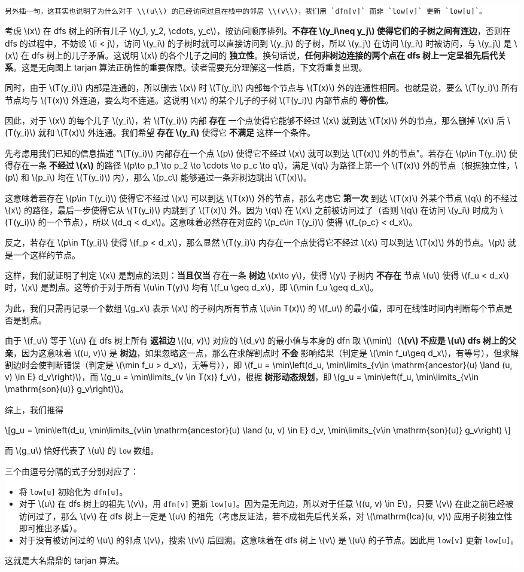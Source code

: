     另外插一句，这其实也说明了为什么对于 \\(u\\) 的已经访问过且在栈中的邻居 \\(v\\)，我们用 `dfn[v]` 而非 `low[v]` 更新 `low[u]`。
    

考虑 \\(x\\) 在 dfs 树上的所有儿子 \\(y\_1, y\_2, \\cdots, y\_c\\)，按访问顺序排列。**不存在 \\(y\_i\\neq y\_j\\) 使得它们的子树之间有连边**，否则在 dfs 的过程中，不妨设 \\(i < j\\)，访问 \\(y\_i\\) 的子树时就可以直接访问到 \\(y\_j\\) 的子树，所以 \\(y\_j\\) 在访问 \\(y\_i\\) 时被访问，与 \\(y\_j\\) 是 \\(x\\) 在 dfs 树上的儿子矛盾。这说明 \\(x\\) 的各个儿子之间的 **独立性**。换句话说，**任何非树边连接的两个点在 dfs 树上一定呈祖先后代关系**。这是无向图上 tarjan 算法正确性的重要保障。读者需要充分理解这一性质，下文将重复出现。

同时，由于 \\(T(y\_i)\\) 内部是连通的，所以删去 \\(x\\) 时 \\(T(y\_i)\\) 内部每个节点与 \\(T(x)\\) 外的连通性相同。也就是说，要么 \\(T(y\_i)\\) 所有节点均与 \\(T(x)\\) 外连通，要么均不连通。这说明 \\(x\\) 的某个儿子的子树 \\(T(y\_i)\\) 内部节点的 **等价性**。

因此，对于 \\(x\\) 的每个儿子 \\(y\_i\\)，若 \\(T(y\_i)\\) 内部 **存在** 一个点使得它能够不经过 \\(x\\) 就到达 \\(T(x)\\) 外的节点，那么删掉 \\(x\\) 后 \\(T(y\_i)\\) 就和 \\(T(x)\\) 外连通。我们希望 **存在 \\(y\_i\\)** 使得它 **不满足** 这样一个条件。

先考虑用我们已知的信息描述 “\\(T(y\_i)\\) 内部存在一个点 \\(p\\) 使得它不经过 \\(x\\) 就可以到达 \\(T(x)\\) 外的节点”。若存在 \\(p\\in T(y\_i)\\) 使得存在一条 **不经过 \\(x\\)** 的路径 \\(p\\to p\_1 \\to p\_2 \\to \\cdots \\to p\_c \\to q\\)，满足 \\(q\\) 为路径上第一个 \\(T(x)\\) 外的节点（根据独立性，\\(p\\) 和 \\(p\_i\\) 均在 \\(T(y\_i)\\) 内），那么 \\(p\_c\\) 能够通过一条非树边跳出 \\(T(x)\\)。

这意味着若存在 \\(p\\in T(y\_i)\\) 使得它不经过 \\(x\\) 可以到达 \\(T(x)\\) 外的节点，那么考虑它 **第一次** 到达 \\(T(x)\\) 外某个节点 \\(q\\) 的不经过 \\(x\\) 的路径，最后一步使得它从 \\(T(y\_i)\\) 内跳到了 \\(T(x)\\) 外。因为 \\(q\\) 在 \\(x\\) 之前被访问过了（否则 \\(q\\) 在访问 \\(y\_i\\) 时成为 \\(T(y\_i)\\) 的一个节点），所以 \\(d\_q < d\_x\\)。这意味着必然存在对应的 \\(p\_c\\in T(y\_i)\\) 使得 \\(f\_{p\_c} < d\_x\\)。

反之，若存在 \\(p\\in T(y\_i)\\) 使得 \\(f\_p < d\_x\\)，那么显然 \\(T(y\_i)\\) 内存在一个点使得它不经过 \\(x\\) 可以到达 \\(T(x)\\) 外的节点。\\(p\\) 就是一个这样的节点。

这样，我们就证明了判定 \\(x\\) 是割点的法则：**当且仅当** 存在一条 **树边** \\(x\\to y\\)，使得 \\(y\\) 子树内 **不存在** 节点 \\(u\\) 使得 \\(f\_u < d\_x\\) 时，\\(x\\) 是割点。这等价于对于所有 \\(u\\in T(y)\\) 均有 \\(f\_u \\geq d\_x\\)，即 \\(\\min f\_u \\geq d\_x\\)。

为此，我们只需再记录一个数组 \\(g\_x\\) 表示 \\(x\\) 的子树内所有节点 \\(u\\in T(x)\\) 的 \\(f\_u\\) 的最小值，即可在线性时间内判断每个节点是否是割点。

由于 \\(f\_u\\) 等于 \\(u\\) 在 dfs 树上所有 **返祖边** \\((u, v)\\) 对应的 \\(d\_v\\) 的最小值与本身的 dfn 取 \\(\\min\\)（**\\(v\\) 不应是 \\(u\\) dfs 树上的父亲**，因为这意味着 \\((u, v)\\) 是 **树边**，如果忽略这一点，那么在求解割点时 **不会** 影响结果（判定是 \\(\\min f\_u\\geq d\_x\\)，有等号），但求解割边时会使判断错误（判定是 \\(\\min f\_u > d\_x\\)，无等号）），即 \\(f\_u = \\min\\left(d\_u, \\min\\limits\_{v\\in \\mathrm{ancestor}(u) \\land (u, v) \\in E} d\_v\\right)\\)，而 \\(g\_u = \\min\\limits\_{v \\in T(x)} f\_v\\)，根据 **树形动态规划**，即 \\(g\_u = \\min\\left(f\_u, \\min\\limits\_{v\\in \\mathrm{son}(u)} g\_v\\right)\\)。

综上，我们推得

\\\[g\_u = \\min\\left(d\_u, \\min\\limits\_{v\\in \\mathrm{ancestor}(u) \\land (u, v) \\in E} d\_v, \\min\\limits\_{v\\in \\mathrm{son}(u)} g\_v\\right) \\\]

而 \\(g\_u\\) 恰好代表了 \\(u\\) 的 `low` 数组。

三个由逗号分隔的式子分别对应了：

*   将 `low[u]` 初始化为 `dfn[u]`。
*   对于 \\(u\\) 在 dfs 树上的祖先 \\(v\\)，用 `dfn[v]` 更新 `low[u]`。因为是无向边，所以对于任意 \\((u, v) \\in E\\)，只要 \\(v\\) 在此之前已经被访问过了，那么 \\(v\\) 在 dfs 树上一定是 \\(u\\) 的祖先（考虑反证法，若不成祖先后代关系，对 \\(\\mathrm{lca}(u, v)\\) 应用子树独立性即可推出矛盾）。
*   对于没有被访问过的 \\(u\\) 的邻点 \\(v\\)，搜索 \\(v\\) 后回溯。这意味着在 dfs 树上 \\(v\\) 是 \\(u\\) 的子节点。因此用 `low[v]` 更新 `low[u]`。

这就是大名鼎鼎的 tarjan 算法。
